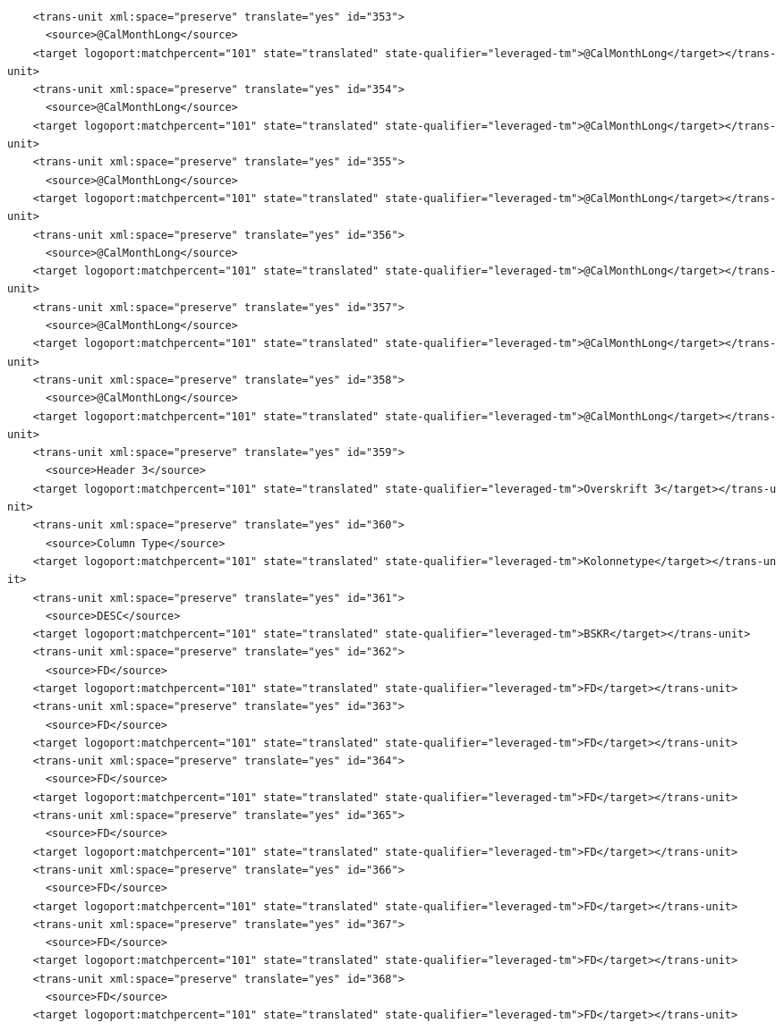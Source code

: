         <trans-unit xml:space="preserve" translate="yes" id="353">
          <source>@CalMonthLong</source>
        <target logoport:matchpercent="101" state="translated" state-qualifier="leveraged-tm">@CalMonthLong</target></trans-unit>
        <trans-unit xml:space="preserve" translate="yes" id="354">
          <source>@CalMonthLong</source>
        <target logoport:matchpercent="101" state="translated" state-qualifier="leveraged-tm">@CalMonthLong</target></trans-unit>
        <trans-unit xml:space="preserve" translate="yes" id="355">
          <source>@CalMonthLong</source>
        <target logoport:matchpercent="101" state="translated" state-qualifier="leveraged-tm">@CalMonthLong</target></trans-unit>
        <trans-unit xml:space="preserve" translate="yes" id="356">
          <source>@CalMonthLong</source>
        <target logoport:matchpercent="101" state="translated" state-qualifier="leveraged-tm">@CalMonthLong</target></trans-unit>
        <trans-unit xml:space="preserve" translate="yes" id="357">
          <source>@CalMonthLong</source>
        <target logoport:matchpercent="101" state="translated" state-qualifier="leveraged-tm">@CalMonthLong</target></trans-unit>
        <trans-unit xml:space="preserve" translate="yes" id="358">
          <source>@CalMonthLong</source>
        <target logoport:matchpercent="101" state="translated" state-qualifier="leveraged-tm">@CalMonthLong</target></trans-unit>
        <trans-unit xml:space="preserve" translate="yes" id="359">
          <source>Header 3</source>
        <target logoport:matchpercent="101" state="translated" state-qualifier="leveraged-tm">Overskrift 3</target></trans-unit>
        <trans-unit xml:space="preserve" translate="yes" id="360">
          <source>Column Type</source>
        <target logoport:matchpercent="101" state="translated" state-qualifier="leveraged-tm">Kolonnetype</target></trans-unit>
        <trans-unit xml:space="preserve" translate="yes" id="361">
          <source>DESC</source>
        <target logoport:matchpercent="101" state="translated" state-qualifier="leveraged-tm">BSKR</target></trans-unit>
        <trans-unit xml:space="preserve" translate="yes" id="362">
          <source>FD</source>
        <target logoport:matchpercent="101" state="translated" state-qualifier="leveraged-tm">FD</target></trans-unit>
        <trans-unit xml:space="preserve" translate="yes" id="363">
          <source>FD</source>
        <target logoport:matchpercent="101" state="translated" state-qualifier="leveraged-tm">FD</target></trans-unit>
        <trans-unit xml:space="preserve" translate="yes" id="364">
          <source>FD</source>
        <target logoport:matchpercent="101" state="translated" state-qualifier="leveraged-tm">FD</target></trans-unit>
        <trans-unit xml:space="preserve" translate="yes" id="365">
          <source>FD</source>
        <target logoport:matchpercent="101" state="translated" state-qualifier="leveraged-tm">FD</target></trans-unit>
        <trans-unit xml:space="preserve" translate="yes" id="366">
          <source>FD</source>
        <target logoport:matchpercent="101" state="translated" state-qualifier="leveraged-tm">FD</target></trans-unit>
        <trans-unit xml:space="preserve" translate="yes" id="367">
          <source>FD</source>
        <target logoport:matchpercent="101" state="translated" state-qualifier="leveraged-tm">FD</target></trans-unit>
        <trans-unit xml:space="preserve" translate="yes" id="368">
          <source>FD</source>
        <target logoport:matchpercent="101" state="translated" state-qualifier="leveraged-tm">FD</target></trans-unit>